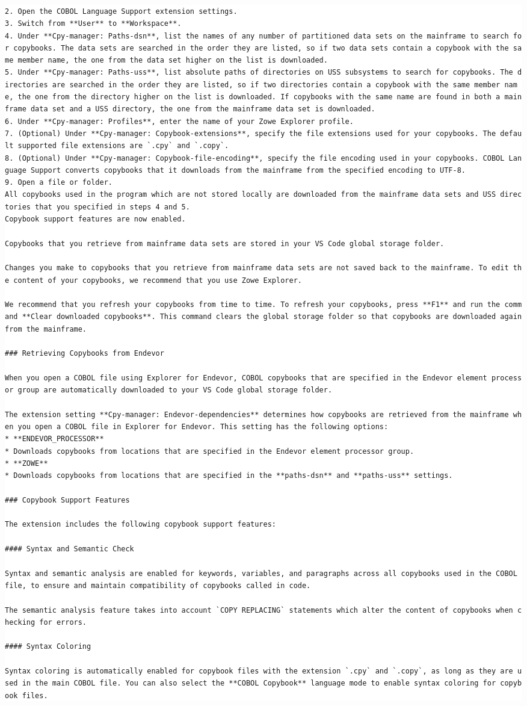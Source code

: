    ```
2. Open the COBOL Language Support extension settings.
3. Switch from **User** to **Workspace**.
4. Under **Cpy-manager: Paths-dsn**, list the names of any number of partitioned data sets on the mainframe to search for copybooks. The data sets are searched in the order they are listed, so if two data sets contain a copybook with the same member name, the one from the data set higher on the list is downloaded.
5. Under **Cpy-manager: Paths-uss**, list absolute paths of directories on USS subsystems to search for copybooks. The directories are searched in the order they are listed, so if two directories contain a copybook with the same member name, the one from the directory higher on the list is downloaded. If copybooks with the same name are found in both a mainframe data set and a USS directory, the one from the mainframe data set is downloaded.
6. Under **Cpy-manager: Profiles**, enter the name of your Zowe Explorer profile.
7. (Optional) Under **Cpy-manager: Copybook-extensions**, specify the file extensions used for your copybooks. The default supported file extensions are `.cpy` and `.copy`.
8. (Optional) Under **Cpy-manager: Copybook-file-encoding**, specify the file encoding used in your copybooks. COBOL Language Support converts copybooks that it downloads from the mainframe from the specified encoding to UTF-8.
9. Open a file or folder.  
   All copybooks used in the program which are not stored locally are downloaded from the mainframe data sets and USS directories that you specified in steps 4 and 5.  
   Copybook support features are now enabled.

Copybooks that you retrieve from mainframe data sets are stored in your VS Code global storage folder. 

Changes you make to copybooks that you retrieve from mainframe data sets are not saved back to the mainframe. To edit the content of your copybooks, we recommend that you use Zowe Explorer.

We recommend that you refresh your copybooks from time to time. To refresh your copybooks, press **F1** and run the command **Clear downloaded copybooks**. This command clears the global storage folder so that copybooks are downloaded again from the mainframe.

### Retrieving Copybooks from Endevor

When you open a COBOL file using Explorer for Endevor, COBOL copybooks that are specified in the Endevor element processor group are automatically downloaded to your VS Code global storage folder.

The extension setting **Cpy-manager: Endevor-dependencies** determines how copybooks are retrieved from the mainframe when you open a COBOL file in Explorer for Endevor. This setting has the following options:
* **ENDEVOR_PROCESSOR**
  * Downloads copybooks from locations that are specified in the Endevor element processor group.
* **ZOWE**
  * Downloads copybooks from locations that are specified in the **paths-dsn** and **paths-uss** settings.

### Copybook Support Features

The extension includes the following copybook support features:

#### Syntax and Semantic Check

Syntax and semantic analysis are enabled for keywords, variables, and paragraphs across all copybooks used in the COBOL file, to ensure and maintain compatibility of copybooks called in code.

The semantic analysis feature takes into account `COPY REPLACING` statements which alter the content of copybooks when checking for errors.

#### Syntax Coloring

Syntax coloring is automatically enabled for copybook files with the extension `.cpy` and `.copy`, as long as they are used in the main COBOL file. You can also select the **COBOL Copybook** language mode to enable syntax coloring for copybook files.
   ```